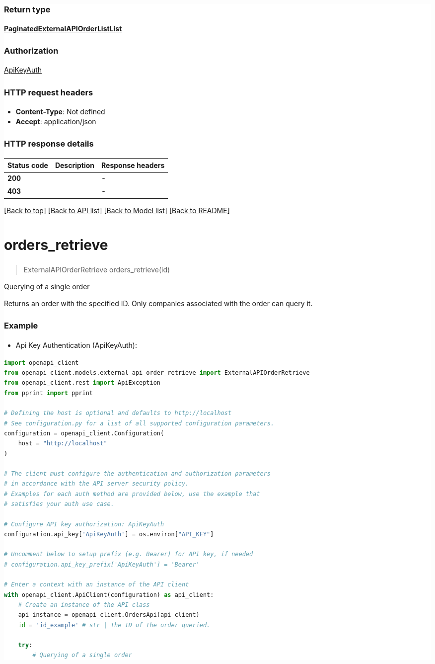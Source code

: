 ### Return type

[**PaginatedExternalAPIOrderListList**](PaginatedExternalAPIOrderListList.md)

### Authorization

[ApiKeyAuth](../README.md#ApiKeyAuth)

### HTTP request headers

 - **Content-Type**: Not defined
 - **Accept**: application/json

### HTTP response details

| Status code | Description | Response headers |
|-------------|-------------|------------------|
**200** |  |  -  |
**403** |  |  -  |

[[Back to top]](#) [[Back to API list]](../README.md#documentation-for-api-endpoints) [[Back to Model list]](../README.md#documentation-for-models) [[Back to README]](../README.md)

# **orders_retrieve**
> ExternalAPIOrderRetrieve orders_retrieve(id)

Querying of a single order

Returns an order with the specified ID. Only companies associated with the order can query it.

### Example

* Api Key Authentication (ApiKeyAuth):

```python
import openapi_client
from openapi_client.models.external_api_order_retrieve import ExternalAPIOrderRetrieve
from openapi_client.rest import ApiException
from pprint import pprint

# Defining the host is optional and defaults to http://localhost
# See configuration.py for a list of all supported configuration parameters.
configuration = openapi_client.Configuration(
    host = "http://localhost"
)

# The client must configure the authentication and authorization parameters
# in accordance with the API server security policy.
# Examples for each auth method are provided below, use the example that
# satisfies your auth use case.

# Configure API key authorization: ApiKeyAuth
configuration.api_key['ApiKeyAuth'] = os.environ["API_KEY"]

# Uncomment below to setup prefix (e.g. Bearer) for API key, if needed
# configuration.api_key_prefix['ApiKeyAuth'] = 'Bearer'

# Enter a context with an instance of the API client
with openapi_client.ApiClient(configuration) as api_client:
    # Create an instance of the API class
    api_instance = openapi_client.OrdersApi(api_client)
    id = 'id_example' # str | The ID of the order queried.

    try:
        # Querying of a single order
```